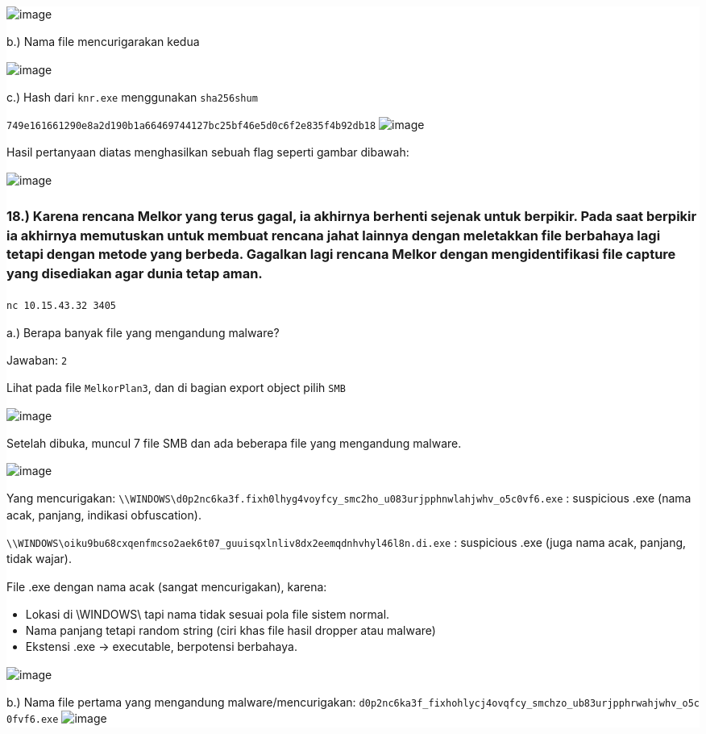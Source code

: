 <img width="770" height="534" alt="image" src="https://github.com/user-attachments/assets/53d49852-50b3-49c2-b4b0-6cb2cc1a5d12" />

b.) Nama file mencurigarakan kedua

<img width="800" height="109" alt="image" src="https://github.com/user-attachments/assets/2c07cfd7-67bc-4970-a535-f3d4c9f2e887" />


c.) Hash dari `knr.exe` menggunakan `sha256shum`

`749e161661290e8a2d190b1a66469744127bc25bf46e5d0c6f2e835f4b92db18`
<img width="1896" height="539" alt="image" src="https://github.com/user-attachments/assets/f51dded4-98fb-4ecb-8cd1-424dde78603b" />


Hasil pertanyaan diatas menghasilkan sebuah flag seperti gambar dibawah:

<img width="1509" height="783" alt="image" src="https://github.com/user-attachments/assets/08eb98b6-1458-4fe0-82dc-d120bca75f6d" />




### 18.) Karena rencana Melkor yang terus gagal, ia akhirnya berhenti sejenak untuk berpikir. Pada saat berpikir ia akhirnya memutuskan untuk membuat rencana jahat lainnya dengan meletakkan file berbahaya lagi tetapi dengan metode yang berbeda. Gagalkan lagi rencana Melkor dengan mengidentifikasi file capture yang disediakan agar dunia tetap aman.
`nc 10.15.43.32 3405`

a.) Berapa banyak file yang mengandung malware? 

Jawaban: `2`

Lihat pada file `MelkorPlan3`, dan di bagian export object pilih `SMB`

<img width="1919" height="852" alt="image" src="https://github.com/user-attachments/assets/99383e7e-e74b-43dd-b456-c206d67f5b92" />

Setelah dibuka, muncul 7 file SMB dan ada beberapa file yang mengandung malware.

<img width="1919" height="550" alt="image" src="https://github.com/user-attachments/assets/a773340b-1c36-4448-be11-2f446168a621" />

Yang mencurigakan: 
`\\WINDOWS\d0p2nc6ka3f.fixh0lhyg4voyfcy_smc2ho_u083urjpphnwlahjwhv_o5c0vf6.exe` : suspicious .exe (nama acak, panjang, indikasi obfuscation).

`\\WINDOWS\oiku9bu68cxqenfmcso2aek6t07_guuisqxlnliv8dx2eemqdnhvhyl46l8n.di.exe` : suspicious .exe (juga nama acak, panjang, tidak wajar).

File .exe dengan nama acak (sangat mencurigakan), karena:
- Lokasi di \WINDOWS\ tapi nama tidak sesuai pola file sistem normal.
- Nama panjang tetapi random string (ciri khas file hasil dropper atau malware)
- Ekstensi .exe → executable, berpotensi berbahaya.

<img width="822" height="315" alt="image" src="https://github.com/user-attachments/assets/7ceeb8a8-bfc1-4759-93ac-57d3587395b2" />

b.) Nama file pertama yang mengandung malware/mencurigakan: `d0p2nc6ka3f_fixhohlycj4ovqfcy_smchzo_ub83urjpphrwahjwhv_o5c0fvf6.exe`
<img width="1103" height="126" alt="image" src="https://github.com/user-attachments/assets/b8e855cd-5ba5-4c4c-ae2f-7c9bbd13b685" />
